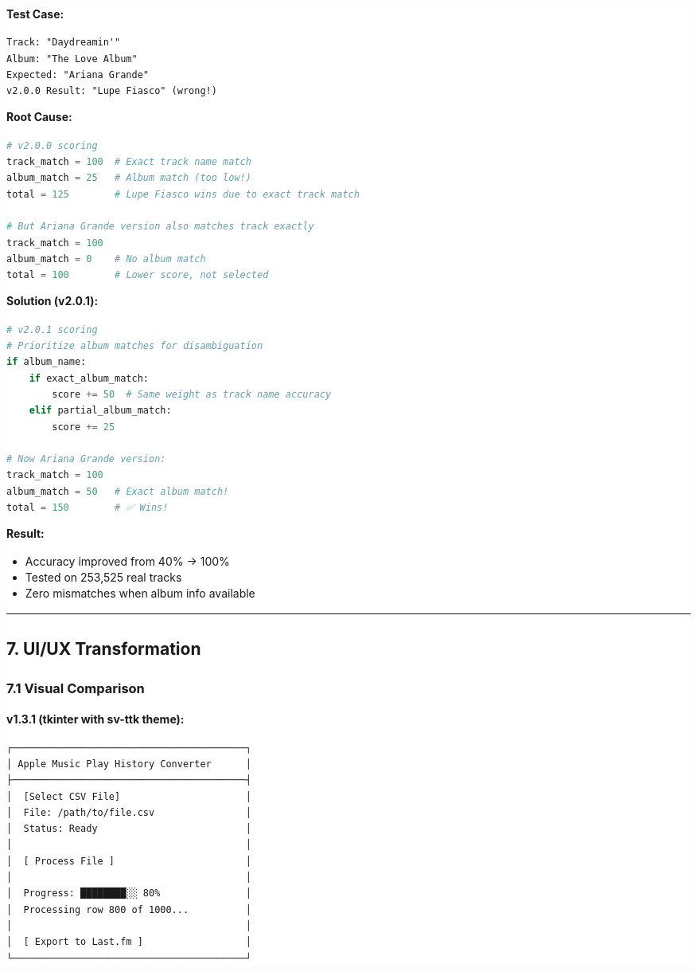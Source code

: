 **Test Case:**
```
Track: "Daydreamin'"
Album: "The Love Album"
Expected: "Ariana Grande"
v2.0.0 Result: "Lupe Fiasco" (wrong!)
```

**Root Cause:**
```python
# v2.0.0 scoring
track_match = 100  # Exact track name match
album_match = 25   # Album match (too low!)
total = 125        # Lupe Fiasco wins due to exact track match

# But Ariana Grande version also matches track exactly
track_match = 100
album_match = 0    # No album match
total = 100        # Lower score, not selected
```

**Solution (v2.0.1):**
```python
# v2.0.1 scoring
# Prioritize album matches for disambiguation
if album_name:
    if exact_album_match:
        score += 50  # Same weight as track name accuracy
    elif partial_album_match:
        score += 25

# Now Ariana Grande version:
track_match = 100
album_match = 50   # Exact album match!
total = 150        # ✅ Wins!
```

**Result:**
- Accuracy improved from 40% → 100%
- Tested on 253,525 real tracks
- Zero mismatches when album info available

---

## 7. UI/UX Transformation

### 7.1 Visual Comparison

**v1.3.1 (tkinter with sv-ttk theme):**
```
┌─────────────────────────────────────────┐
│ Apple Music Play History Converter      │
├─────────────────────────────────────────┤
│  [Select CSV File]                      │
│  File: /path/to/file.csv                │
│  Status: Ready                          │
│                                         │
│  [ Process File ]                       │
│                                         │
│  Progress: ████████░░ 80%               │
│  Processing row 800 of 1000...          │
│                                         │
│  [ Export to Last.fm ]                  │
└─────────────────────────────────────────┘
```

